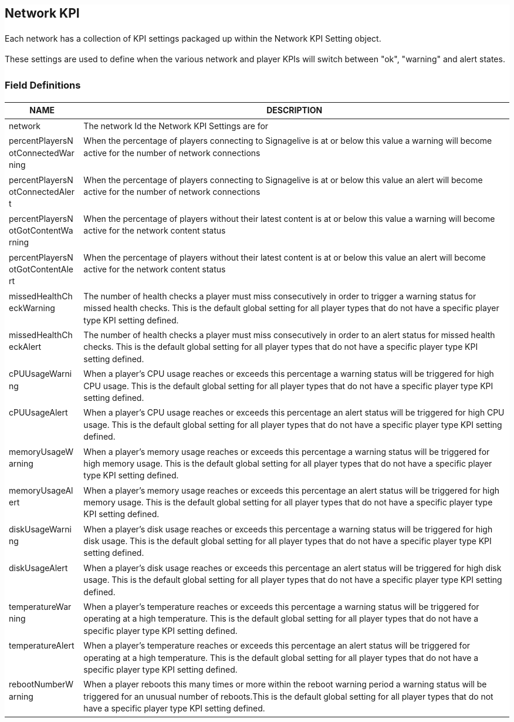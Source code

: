 ## Network KPI

Each network has a collection of KPI settings packaged up within the Network KPI Setting object.

These settings are used to define when the various network and player KPIs will switch between "ok", "warning" and alert states.

### Field Definitions

| NAME                               | DESCRIPTION                                                                                                                                                                                                                                                             |
|------------------------------------|-------------------------------------------------------------------------------------------------------------------------------------------------------------------------------------------------------------------------------------------------------------------------|
| network                            | The network Id the Network KPI Settings are for                                                                                                                                                                                                                         |
| percentPlayersNotConnectedWarning  | When the percentage of players connecting to Signagelive is at or below this value a warning will become active for the number of network connections                                                                                                                   |
| percentPlayersNotConnectedAlert    | When the percentage of players connecting to Signagelive is at or below this value an alert will become active for the number of network connections                                                                                                                    |
| percentPlayersNotGotContentWarning | When the percentage of players without their latest content is at or below this value a warning will become active for the network content status                                                                                                                       |
| percentPlayersNotGotContentAlert   | When the percentage of players without their latest content is at or below this value an alert will become active for the network content status                                                                                                                        |
| missedHealthCheckWarning           | The number of health checks a player must miss consecutively in order to trigger a warning status for missed health checks. This is the default global setting for all player types that do not have a specific player type KPI setting defined.                        |
| missedHealthCheckAlert             | The number of health checks a player must miss consecutively in order to an alert status for missed health checks. This is the default global setting for all player types that do not have a specific player type KPI setting defined.                                 |
| cPUUsageWarning                    | When a player’s CPU usage reaches or exceeds this percentage a warning status will be triggered for high CPU usage. This is the default global setting for all player types that do not have a specific player type KPI setting defined.                                |
| cPUUsageAlert                      | When a player’s CPU usage reaches or exceeds this percentage an alert status will be triggered for high CPU usage. This is the default global setting for all player types that do not have a specific player type KPI setting defined.                                 |
| memoryUsageWarning                 | When a player’s memory usage reaches or exceeds this percentage a warning status will be triggered for high memory usage. This is the default global setting for all player types that do not have a specific player type KPI setting defined.                          |
| memoryUsageAlert                   | When a player’s memory usage reaches or exceeds this percentage an alert status will be triggered for high memory usage. This is the default global setting for all player types that do not have a specific player type KPI setting defined.                           |
| diskUsageWarning                   | When a player’s disk usage reaches or exceeds this percentage a warning status will be triggered for high disk usage. This is the default global setting for all player types that do not have a specific player type KPI setting defined.                              |
| diskUsageAlert                     | When a player’s disk usage reaches or exceeds this percentage an alert status will be triggered for high disk usage. This is the default global setting for all player types that do not have a specific player type KPI setting defined.                               |
| temperatureWarning                 | When a player’s temperature reaches or exceeds this percentage a warning status will be triggered for operating at a high temperature. This is the default global setting for all player types that do not have a specific player type KPI setting defined.             |
| temperatureAlert                   | When a player’s temperature reaches or exceeds this percentage an alert status will be triggered for operating at a high temperature. This is the default global setting for all player types that do not have a specific player type KPI setting defined.              |
| rebootNumberWarning                | When a player reboots this many times or more within the reboot warning period a warning status will be triggered for an unusual number of reboots.This is the default global setting for all player types that do not have a specific player type KPI setting defined. |